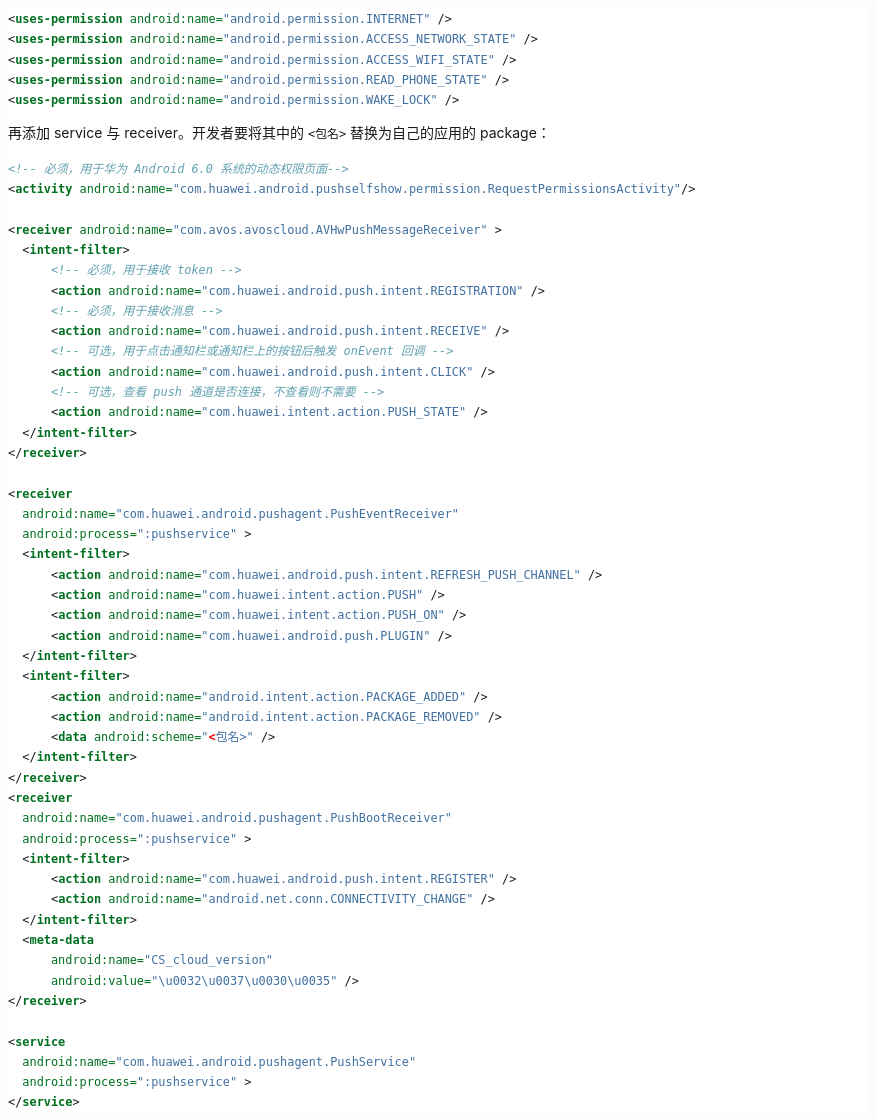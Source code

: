 ```xml
<uses-permission android:name="android.permission.INTERNET" />
<uses-permission android:name="android.permission.ACCESS_NETWORK_STATE" />
<uses-permission android:name="android.permission.ACCESS_WIFI_STATE" />
<uses-permission android:name="android.permission.READ_PHONE_STATE" />
<uses-permission android:name="android.permission.WAKE_LOCK" />
```

再添加 service 与 receiver。开发者要将其中的 `<包名>` 替换为自己的应用的 package：

```xml
<!-- 必须，用于华为 Android 6.0 系统的动态权限页面-->
<activity android:name="com.huawei.android.pushselfshow.permission.RequestPermissionsActivity"/>

<receiver android:name="com.avos.avoscloud.AVHwPushMessageReceiver" >
  <intent-filter>
      <!-- 必须，用于接收 token -->
      <action android:name="com.huawei.android.push.intent.REGISTRATION" />
      <!-- 必须，用于接收消息 -->
      <action android:name="com.huawei.android.push.intent.RECEIVE" />
      <!-- 可选，用于点击通知栏或通知栏上的按钮后触发 onEvent 回调 -->
      <action android:name="com.huawei.android.push.intent.CLICK" />
      <!-- 可选，查看 push 通道是否连接，不查看则不需要 -->
      <action android:name="com.huawei.intent.action.PUSH_STATE" />
  </intent-filter>
</receiver>

<receiver
  android:name="com.huawei.android.pushagent.PushEventReceiver"
  android:process=":pushservice" >
  <intent-filter>
      <action android:name="com.huawei.android.push.intent.REFRESH_PUSH_CHANNEL" />
      <action android:name="com.huawei.intent.action.PUSH" />
      <action android:name="com.huawei.intent.action.PUSH_ON" />
      <action android:name="com.huawei.android.push.PLUGIN" />
  </intent-filter>
  <intent-filter>
      <action android:name="android.intent.action.PACKAGE_ADDED" />
      <action android:name="android.intent.action.PACKAGE_REMOVED" />
      <data android:scheme="<包名>" />
  </intent-filter>
</receiver>
<receiver
  android:name="com.huawei.android.pushagent.PushBootReceiver"
  android:process=":pushservice" >
  <intent-filter>
      <action android:name="com.huawei.android.push.intent.REGISTER" />
      <action android:name="android.net.conn.CONNECTIVITY_CHANGE" />
  </intent-filter>
  <meta-data
      android:name="CS_cloud_version"
      android:value="\u0032\u0037\u0030\u0035" />
</receiver>

<service
  android:name="com.huawei.android.pushagent.PushService"
  android:process=":pushservice" >
</service>
```
